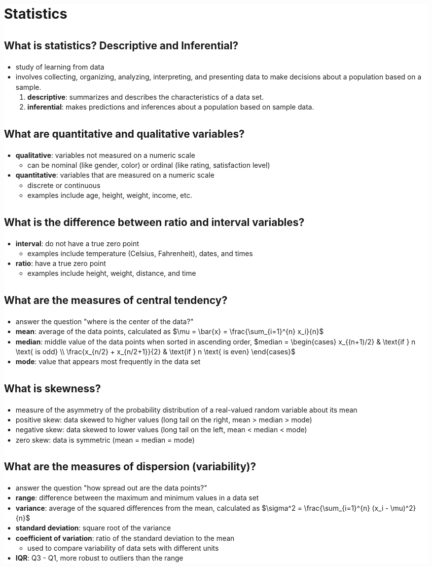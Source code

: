 # Statistics

## What is statistics? Descriptive and Inferential?
- study of learning from data
- involves collecting, organizing, analyzing, interpreting, and presenting data to make decisions about a population based on a sample.
  1. **descriptive**: summarizes and describes the characteristics of a data set.
  2. **inferential**: makes predictions and inferences about a population based on sample data.

## What are quantitative and qualitative variables?
- **qualitative**: variables not measured on a numeric scale
  - can be nominal (like gender, color) or ordinal (like rating, satisfaction level)
- **quantitative**: variables that are measured on a numeric scale
  - discrete or continuous
  - examples include age, height, weight, income, etc.

## What is the difference between ratio and interval variables?
- **interval**: do not have a true zero point
  - examples include temperature (Celsius, Fahrenheit), dates, and times
- **ratio**: have a true zero point
  - examples include height, weight, distance, and time

## What are the measures of central tendency?
- answer the question "where is the center of the data?"
- **mean**: average of the data points, calculated as $\mu = \bar{x} = \frac{\sum_{i=1}^{n} x_i}{n}$
- **median**: middle value of the data points when sorted in ascending order, $median = \begin{cases} x_{(n+1)/2} & \text{if } n \text{ is odd} \\ \frac{x_{n/2} + x_{n/2+1}}{2} & \text{if } n \text{ is even} \end{cases}$
- **mode**: value that appears most frequently in the data set

## What is skewness?
- measure of the asymmetry of the probability distribution of a real-valued random variable about its mean
- positive skew: data skewed to higher values (long tail on the right, mean > median > mode)
- negative skew: data skewed to lower values (long tail on the left, mean < median < mode)
- zero skew: data is symmetric (mean = median = mode)

## What are the measures of dispersion (variability)?
- answer the question "how spread out are the data points?"
- **range**: difference between the maximum and minimum values in a data set
- **variance**: average of the squared differences from the mean, calculated as $\sigma^2 = \frac{\sum_{i=1}^{n} (x_i - \mu)^2}{n}$
- **standard deviation**: square root of the variance
- **coefficient of variation**: ratio of the standard deviation to the mean
  - used to compare variability of data sets with different units
- **IQR**: Q3 - Q1, more robust to outliers than the range
